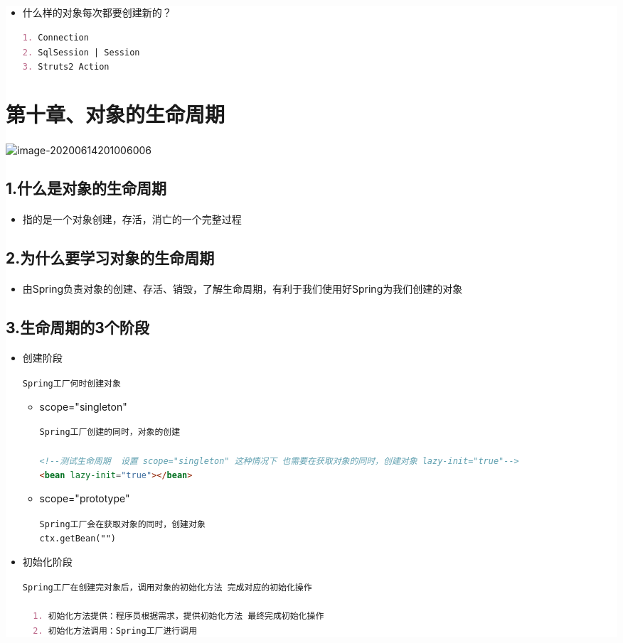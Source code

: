 - 什么样的对象每次都要创建新的？

  ~~~markdown
  1. Connection
  2. SqlSession | Session
  3. Struts2 Action
  ~~~





# 第十章、对象的生命周期

![image-20200614201006006](C:\Users\15371\AppData\Roaming\Typora\typora-user-images\image-20200614201006006.png)

## 1.什么是对象的生命周期

- 指的是一个对象创建，存活，消亡的一个完整过程

## 2.为什么要学习对象的生命周期

- 由Spring负责对象的创建、存活、销毁，了解生命周期，有利于我们使用好Spring为我们创建的对象

## 3.生命周期的3个阶段

- 创建阶段

  ~~~markdown
  Spring工厂何时创建对象
  ~~~

  - scope="singleton"

    ~~~markdown
    Spring工厂创建的同时，对象的创建
    
    <!--测试生命周期  设置 scope="singleton" 这种情况下 也需要在获取对象的同时，创建对象 lazy-init="true"-->
    <bean lazy-init="true"></bean>
    ~~~

  - scope="prototype"

    ~~~markdown
    Spring工厂会在获取对象的同时，创建对象
    ctx.getBean("")
    ~~~

- 初始化阶段

  ~~~markdown
  Spring工厂在创建完对象后，调用对象的初始化方法 完成对应的初始化操作
  
  	1. 初始化方法提供：程序员根据需求，提供初始化方法 最终完成初始化操作
  	2. 初始化方法调用：Spring工厂进行调用
  ~~~
